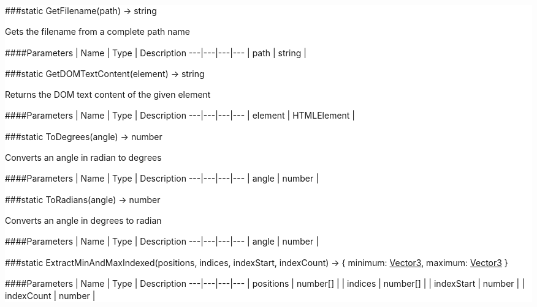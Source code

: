 ###static GetFilename(path) &rarr; string

Gets the filename from a complete path name

####Parameters
 | Name | Type | Description
---|---|---|---
 | path | string | 

###static GetDOMTextContent(element) &rarr; string

Returns the DOM text content of the given element

####Parameters
 | Name | Type | Description
---|---|---|---
 | element | HTMLElement | 

###static ToDegrees(angle) &rarr; number

Converts an angle in radian to degrees

####Parameters
 | Name | Type | Description
---|---|---|---
 | angle | number | 

###static ToRadians(angle) &rarr; number

Converts an angle in degrees to radian

####Parameters
 | Name | Type | Description
---|---|---|---
 | angle | number | 

###static ExtractMinAndMaxIndexed(positions, indices, indexStart, indexCount) &rarr; { minimum: [Vector3](/classes/2.2-alpha/Vector3),  maximum: [Vector3](/classes/2.2-alpha/Vector3) }



####Parameters
 | Name | Type | Description
---|---|---|---
 | positions | number[] | 
 | indices | number[] | 
 | indexStart | number | 
 | indexCount | number | 
